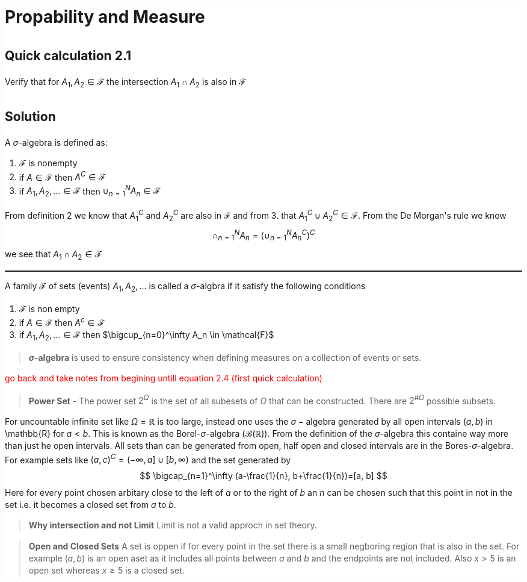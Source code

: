 
# Propability and Measure

## Quick calculation  2.1
Verify that for $A_1, A_2\in \mathcal{F}$ the intersection $A_1 \cap A_2$ is also in $\mathcal{F}$
## Solution
A $\sigma$-algebra is defined as:
1. $\mathcal{F}$ is nonempty
2. if $A\in \mathcal{F}$ then $A^C\in \mathcal{F}$
3. if $A_1, A_2,\ldots \in \mathcal{F}$ then $\cup_{n=1}^{N}A_n \in \mathcal{F}$

From definition 2 we know that $A_1^C$ and $A_2^C$ are also in $\mathcal{F}$ and from 3. that $A_1^C \cup A_2^C \in \mathcal{F}$. From the De Morgan's rule we know
$$
    \cap_{n=1}^{N}A_n = \left(\cup_{n=1}^N A_n^C\right)^C
$$
we see that  $A_1 \cap A_2 \in \mathcal{F}$
<hr style="border-top: 0.1px dashed;">

A family $\mathcal{F}$ of sets (events) $A_1, A_2,...$ is called a $\sigma$-algbra if it satisfy the following conditions
1. $\mathcal{F}$ is non empty
2. if $A \in \mathcal{F}$ then $A^c \in \mathcal{F}$
3. if $A_1, A_2, ... \in \mathcal{F}$ then $\bigcup_{n=0}^\infty A_n \in \mathcal{F}$

>**$\sigma$-algebra** is used to ensure consistency when defining measures on a collection of events or sets.

<div style="color: red">go back and take notes from begining untill equation 2.4 (first quick calculation)</div>

> **Power Set** - The power set $2^{\Omega}$ is the set of all subesets of $\Omega$ that can be constructed. There are $2^{\#\Omega}$ possible subsets.

For uncountable infinite set like $\Omega = \mathbb{R}$ is too large, instead one uses the $\sigma-\text{algebra}$ generated by all open intervals $(a, b)$ in \mathbb{R} for $a<b$. This is known as the Borel-$\sigma$-algebra ($\mathcal{B}(\mathbb{R})$). From the definition of the $\sigma$-algebra this containe way more than just he open intervals. All sets than can be generated from open, half open and closed intervals are in the Bores-$\sigma$-algebra. For example sets like $(a,c)^C = (-\infty, a] \cup [b, \infty)$ and the set generated by 
$$ \bigcap_{n=1}^\infty (a-\frac{1}{n}, b+\frac{1}{n})=[a, b] $$
Here for every point chosen arbitary close to the left of $a$ or to the right of $b$ an $n$ can be chosen such that this point in not in the set i.e. it becomes a closed set from $a$ to $b$.

> **Why intersection and not Limit**
> Limit is not a valid approch in set theory.

> **Open and Closed Sets** A set is oppen if for every point in the set there is a small negboring region that is also in the set. For example $(a,b)$ is an open aset as it includes all points between $a$ and $b$ and the endpoints are not included. Also $x\gt5$ is an open set whereas $x\ge 5$ is a closed set.
